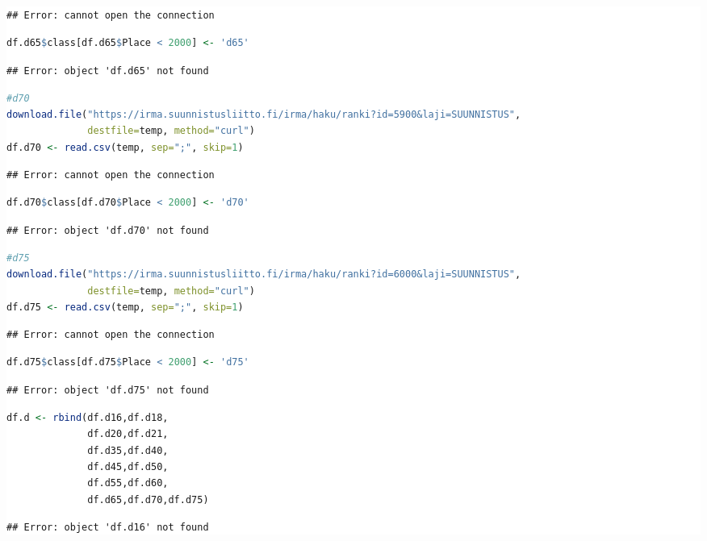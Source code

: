 ```
## Error: cannot open the connection
```

```r
df.d65$class[df.d65$Place < 2000] <- 'd65'
```

```
## Error: object 'df.d65' not found
```

```r
#d70
download.file("https://irma.suunnistusliitto.fi/irma/haku/ranki?id=5900&laji=SUUNNISTUS",
              destfile=temp, method="curl")
df.d70 <- read.csv(temp, sep=";", skip=1)
```

```
## Error: cannot open the connection
```

```r
df.d70$class[df.d70$Place < 2000] <- 'd70'
```

```
## Error: object 'df.d70' not found
```

```r
#d75
download.file("https://irma.suunnistusliitto.fi/irma/haku/ranki?id=6000&laji=SUUNNISTUS",
              destfile=temp, method="curl")
df.d75 <- read.csv(temp, sep=";", skip=1)
```

```
## Error: cannot open the connection
```

```r
df.d75$class[df.d75$Place < 2000] <- 'd75'
```

```
## Error: object 'df.d75' not found
```

```r
df.d <- rbind(df.d16,df.d18,
              df.d20,df.d21,
              df.d35,df.d40,
              df.d45,df.d50,
              df.d55,df.d60,
              df.d65,df.d70,df.d75)
```

```
## Error: object 'df.d16' not found
```


[jekyll-gh]: https://github.com/mojombo/jekyll
[jekyll]:    http://jekyllrb.com
